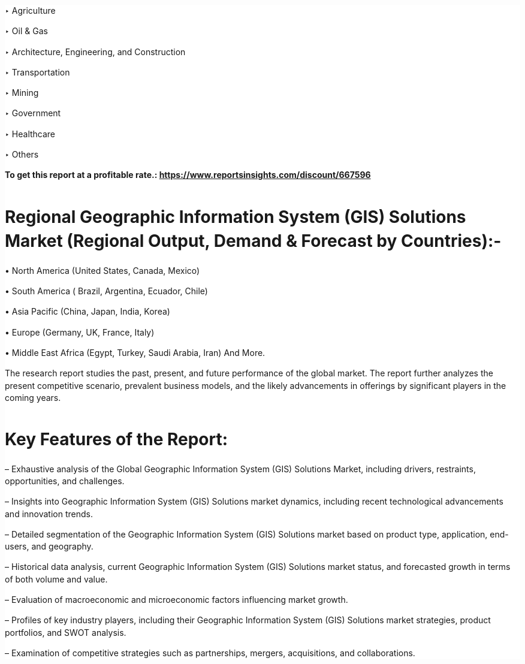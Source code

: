 ‣ Agriculture

‣ Oil & Gas

‣ Architecture, Engineering, and Construction

‣ Transportation

‣ Mining

‣ Government

‣ Healthcare

‣ Others

<strong>To get this report at a profitable rate.: <a href=https://www.reportsinsights.com/discount/667596>https://www.reportsinsights.com/discount/667596</a></strong>

# <strong>Regional Geographic Information System (GIS) Solutions Market (Regional Output, Demand &amp; Forecast by Countries):-</strong>

• North America (United States, Canada, Mexico)

• South America ( Brazil, Argentina, Ecuador, Chile)

• Asia Pacific (China, Japan, India, Korea)

• Europe (Germany, UK, France, Italy)

• Middle East Africa (Egypt, Turkey, Saudi Arabia, Iran) And More.

The research report studies the past, present, and future performance of the global market. The report further analyzes the present competitive scenario, prevalent business models, and the likely advancements in offerings by significant players in the coming years.

# <strong>Key Features of the Report:</strong>

– Exhaustive analysis of the Global Geographic Information System (GIS) Solutions Market, including drivers, restraints, opportunities, and challenges.

– Insights into Geographic Information System (GIS) Solutions market dynamics, including recent technological advancements and innovation trends.

– Detailed segmentation of the Geographic Information System (GIS) Solutions market based on product type, application, end-users, and geography.

– Historical data analysis, current Geographic Information System (GIS) Solutions market status, and forecasted growth in terms of both volume and value.

– Evaluation of macroeconomic and microeconomic factors influencing market growth.

– Profiles of key industry players, including their Geographic Information System (GIS) Solutions market strategies, product portfolios, and SWOT analysis.

– Examination of competitive strategies such as partnerships, mergers, acquisitions, and collaborations.
